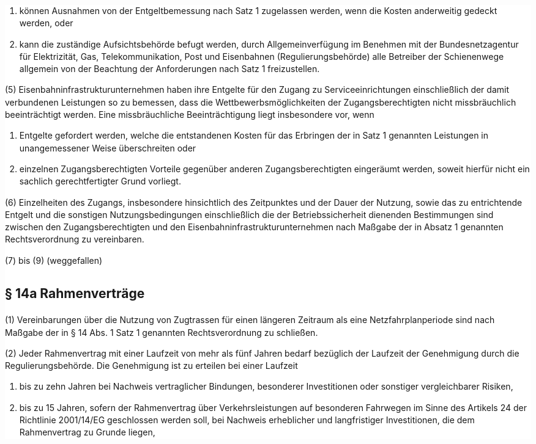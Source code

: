 1.  können Ausnahmen von der Entgeltbemessung nach Satz 1 zugelassen
    werden, wenn die Kosten anderweitig gedeckt werden, oder


2.  kann die zuständige Aufsichtsbehörde befugt werden, durch
    Allgemeinverfügung im Benehmen mit der Bundesnetzagentur für
    Elektrizität, Gas, Telekommunikation, Post und Eisenbahnen
    (Regulierungsbehörde) alle Betreiber der Schienenwege allgemein von
    der Beachtung der Anforderungen nach Satz 1 freizustellen.




(5) Eisenbahninfrastrukturunternehmen haben ihre Entgelte für den
Zugang zu Serviceeinrichtungen einschließlich der damit verbundenen
Leistungen so zu bemessen, dass die Wettbewerbsmöglichkeiten der
Zugangsberechtigten nicht missbräuchlich beeinträchtigt werden. Eine
missbräuchliche Beeinträchtigung liegt insbesondere vor, wenn

1.  Entgelte gefordert werden, welche die entstandenen Kosten für das
    Erbringen der in Satz 1 genannten Leistungen in unangemessener Weise
    überschreiten oder


2.  einzelnen Zugangsberechtigten Vorteile gegenüber anderen
    Zugangsberechtigten eingeräumt werden, soweit hierfür nicht ein
    sachlich gerechtfertigter Grund vorliegt.




(6) Einzelheiten des Zugangs, insbesondere hinsichtlich des
Zeitpunktes und der Dauer der Nutzung, sowie das zu entrichtende
Entgelt und die sonstigen Nutzungsbedingungen einschließlich die der
Betriebssicherheit dienenden Bestimmungen sind zwischen den
Zugangsberechtigten und den Eisenbahninfrastrukturunternehmen nach
Maßgabe der in Absatz 1 genannten Rechtsverordnung zu vereinbaren.

(7) bis (9) (weggefallen)

## § 14a Rahmenverträge

(1) Vereinbarungen über die Nutzung von Zugtrassen für einen längeren
Zeitraum als eine Netzfahrplanperiode sind nach Maßgabe der in § 14
Abs. 1 Satz 1 genannten Rechtsverordnung zu schließen.

(2) Jeder Rahmenvertrag mit einer Laufzeit von mehr als fünf Jahren
bedarf bezüglich der Laufzeit der Genehmigung durch die
Regulierungsbehörde. Die Genehmigung ist zu erteilen bei einer
Laufzeit

1.  bis zu zehn Jahren bei Nachweis vertraglicher Bindungen, besonderer
    Investitionen oder sonstiger vergleichbarer Risiken,


2.  bis zu 15 Jahren, sofern der Rahmenvertrag über Verkehrsleistungen auf
    besonderen Fahrwegen im Sinne des Artikels 24 der Richtlinie
    2001/14/EG geschlossen werden soll, bei Nachweis erheblicher und
    langfristiger Investitionen, die dem Rahmenvertrag zu Grunde liegen,
